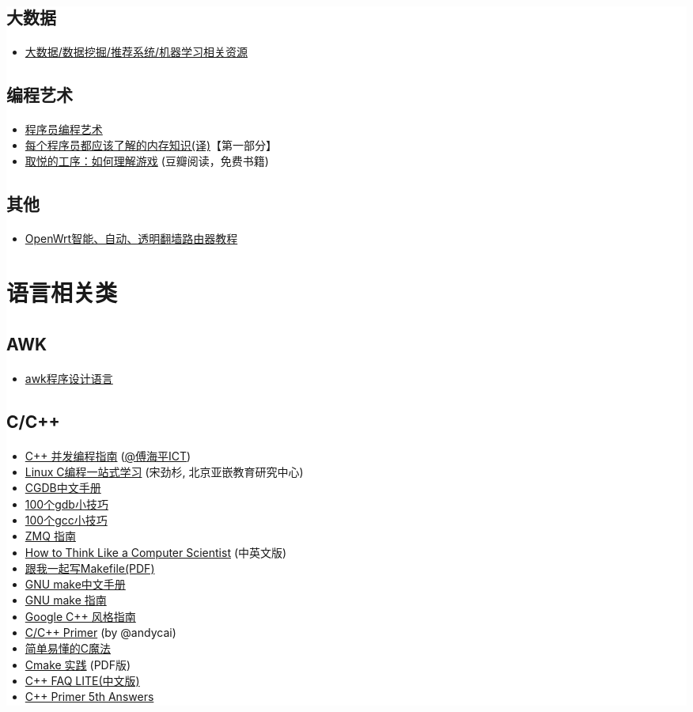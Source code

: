 ## 大数据

*   [大数据/数据挖掘/推荐系统/机器学习相关资源](//link.zhihu.com/?target=https%3A//github.com/Flowerowl/Big-Data-Resources)

## 编程艺术

*   [程序员编程艺术](//link.zhihu.com/?target=https%3A//github.com/julycoding/The-Art-Of-Programming-by-July)
*   [每个程序员都应该了解的内存知识(译)](//link.zhihu.com/?target=http%3A//www.oschina.net/translate/what-every-programmer-should-know-about-memory-part1%3Fprint)【第一部分】
*   [取悦的工序：如何理解游戏](//link.zhihu.com/?target=http%3A//read.douban.com/ebook/4972883/) (豆瓣阅读，免费书籍)

## 其他

*   [OpenWrt智能、自动、透明翻墙路由器教程](//link.zhihu.com/?target=http%3A//softwaredownload.gitbooks.io/openwrt-fanqiang/)

# 语言相关类

## AWK

*   [awk程序设计语言](//link.zhihu.com/?target=http%3A//awk.readthedocs.org/en/latest/)

## C/C++

*   [C++ 并发编程指南](//link.zhihu.com/?target=https%3A//github.com/forhappy/A-Detailed-Cplusplus-Concurrency-Tutorial) ([@傅海平ICT](//link.zhihu.com/?target=http%3A//weibo.com/1702076100))
*   [Linux C编程一站式学习](//link.zhihu.com/?target=http%3A//akaedu.github.io/book/) (宋劲杉, 北京亚嵌教育研究中心)
*   [CGDB中文手册](//link.zhihu.com/?target=https%3A//github.com/leeyiw/cgdb-manual-in-chinese)
*   [100个gdb小技巧](//link.zhihu.com/?target=https%3A//github.com/hellogcc/100-gdb-tips/blob/master/src/index.md)
*   [100个gcc小技巧](//link.zhihu.com/?target=https%3A//github.com/hellogcc/100-gcc-tips/blob/master/src/index.md)
*   [ZMQ 指南](//link.zhihu.com/?target=https%3A//github.com/anjuke/zguide-cn)
*   [How to Think Like a Computer Scientist](//link.zhihu.com/?target=http%3A//www.ituring.com.cn/book/1203) (中英文版)
*   [跟我一起写Makefile(PDF)](//link.zhihu.com/?target=http%3A//scc.qibebt.cas.cn/docs/linux/base/%25B8%25FA%25CE%25D2%25D2%25BB%25C6%25F0%25D0%25B4Makefile-%25B3%25C2%25F0%25A9.pdf)
*   [GNU make中文手册](//link.zhihu.com/?target=http%3A//www.yayu.org/book/gnu_make/)
*   [GNU make 指南](//link.zhihu.com/?target=http%3A//docs.huihoo.com/gnu/linux/gmake.html)
*   [Google C++ 风格指南](//link.zhihu.com/?target=http%3A//zh-google-styleguide.readthedocs.org/en/latest/google-cpp-styleguide/contents/)
*   [C/C++ Primer](//link.zhihu.com/?target=https%3A//github.com/andycai/cprimer) (by @andycai)
*   [简单易懂的C魔法](//link.zhihu.com/?target=http%3A//www.nowamagic.net/librarys/books/contents/c)
*   [Cmake 实践](//link.zhihu.com/?target=http%3A//sewm.pku.edu.cn/src/paradise/reference/CMake%2520Practice.pdf) (PDF版)
*   [C++ FAQ LITE(中文版)](//link.zhihu.com/?target=http%3A//www.sunistudio.com/cppfaq/)
*   [C++ Primer 5th Answers](//link.zhihu.com/?target=https%3A//github.com/Mooophy/Cpp-Primer)

